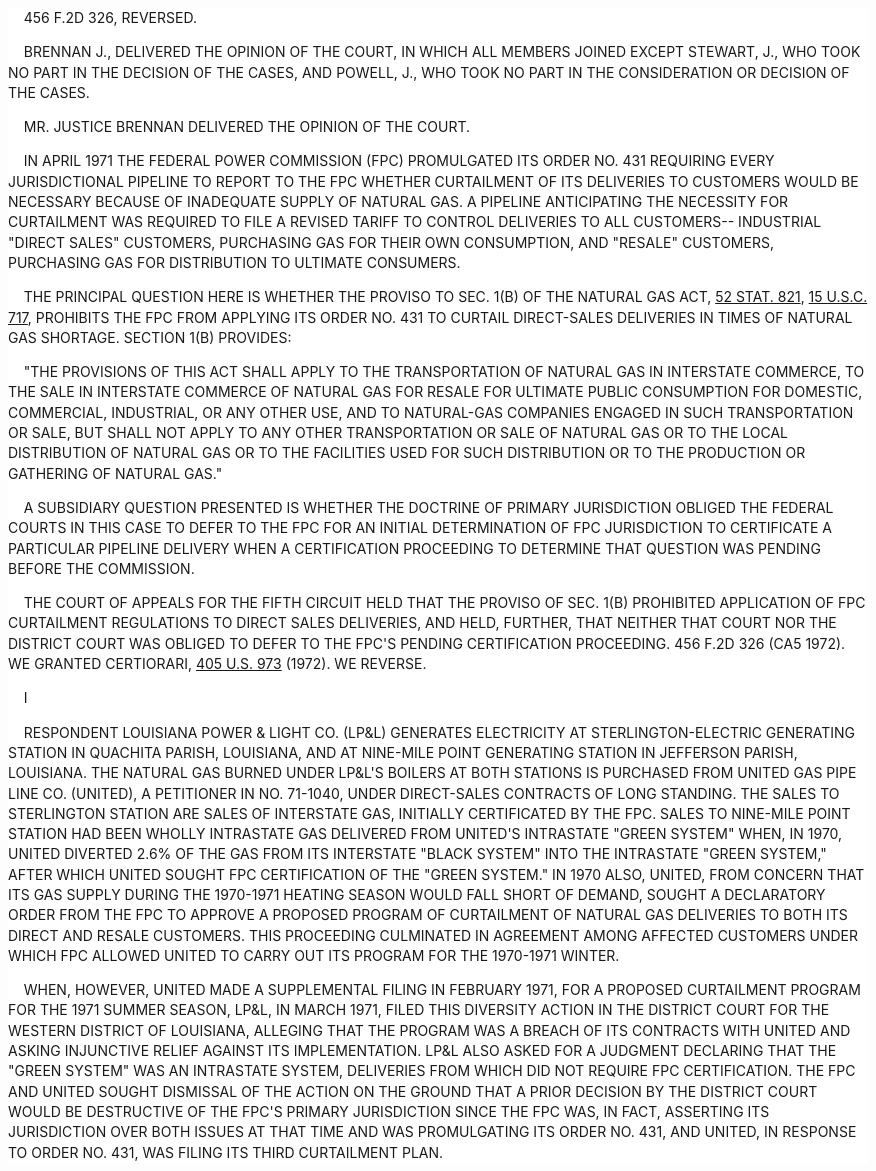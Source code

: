     456 F.2D 326, REVERSED.

    BRENNAN J., DELIVERED THE OPINION OF THE COURT, IN WHICH ALL MEMBERS JOINED EXCEPT STEWART, J., WHO TOOK NO PART IN THE DECISION OF THE CASES, AND POWELL, J., WHO TOOK NO PART IN THE CONSIDERATION OR DECISION OF THE CASES.

    MR. JUSTICE BRENNAN DELIVERED THE OPINION OF THE COURT.

    IN APRIL 1971 THE FEDERAL POWER COMMISSION (FPC) PROMULGATED ITS ORDER NO. 431 REQUIRING EVERY JURISDICTIONAL PIPELINE TO REPORT TO THE FPC WHETHER CURTAILMENT OF ITS DELIVERIES TO CUSTOMERS WOULD BE NECESSARY BECAUSE OF INADEQUATE SUPPLY OF NATURAL GAS.  A PIPELINE ANTICIPATING THE NECESSITY FOR CURTAILMENT WAS REQUIRED TO FILE A REVISED TARIFF TO CONTROL DELIVERIES TO ALL CUSTOMERS-- INDUSTRIAL "DIRECT SALES" CUSTOMERS, PURCHASING GAS FOR THEIR OWN CONSUMPTION, AND "RESALE" CUSTOMERS, PURCHASING GAS FOR DISTRIBUTION TO ULTIMATE CONSUMERS.

    THE PRINCIPAL QUESTION HERE IS WHETHER THE PROVISO TO SEC. 1(B) OF THE NATURAL GAS ACT, [52 STAT. 821][/us/stat/52/821], [15 U.S.C. 717][/us/usc/t15/s717], PROHIBITS THE FPC FROM APPLYING ITS ORDER NO. 431 TO CURTAIL DIRECT-SALES DELIVERIES IN TIMES OF NATURAL GAS SHORTAGE.  SECTION 1(B) PROVIDES:

    "THE PROVISIONS OF THIS ACT SHALL APPLY TO THE TRANSPORTATION OF NATURAL GAS IN INTERSTATE COMMERCE, TO THE SALE IN INTERSTATE COMMERCE OF NATURAL GAS FOR RESALE FOR ULTIMATE PUBLIC CONSUMPTION FOR DOMESTIC, COMMERCIAL, INDUSTRIAL, OR ANY OTHER USE, AND TO NATURAL-GAS COMPANIES ENGAGED IN SUCH TRANSPORTATION OR SALE, BUT SHALL NOT APPLY TO ANY OTHER TRANSPORTATION OR SALE OF NATURAL GAS OR TO THE LOCAL DISTRIBUTION OF NATURAL GAS OR TO THE FACILITIES USED FOR SUCH DISTRIBUTION OR TO THE PRODUCTION OR GATHERING OF NATURAL GAS."

    A SUBSIDIARY QUESTION PRESENTED IS WHETHER THE DOCTRINE OF PRIMARY JURISDICTION OBLIGED THE FEDERAL COURTS IN THIS CASE TO DEFER TO THE FPC FOR AN INITIAL DETERMINATION OF FPC JURISDICTION TO CERTIFICATE A PARTICULAR PIPELINE DELIVERY WHEN A CERTIFICATION PROCEEDING TO DETERMINE THAT QUESTION WAS PENDING BEFORE THE COMMISSION.

    THE COURT OF APPEALS FOR THE FIFTH CIRCUIT HELD THAT THE PROVISO OF SEC. 1(B) PROHIBITED APPLICATION OF FPC CURTAILMENT REGULATIONS TO DIRECT SALES DELIVERIES, AND HELD, FURTHER, THAT NEITHER THAT COURT NOR THE DISTRICT COURT WAS OBLIGED TO DEFER TO THE FPC'S PENDING CERTIFICATION PROCEEDING.  456 F.2D 326 (CA5 1972).  WE GRANTED CERTIORARI, [405 U.S. 973][/us/courts/scotus/usReporter/405/973] (1972).  WE REVERSE.

    I

    RESPONDENT LOUISIANA POWER & LIGHT CO. (LP&L) GENERATES ELECTRICITY AT STERLINGTON-ELECTRIC GENERATING STATION IN QUACHITA PARISH, LOUISIANA, AND AT NINE-MILE POINT GENERATING STATION IN JEFFERSON PARISH, LOUISIANA.  THE NATURAL GAS BURNED UNDER LP&L'S BOILERS AT BOTH STATIONS IS PURCHASED FROM UNITED GAS PIPE LINE CO. (UNITED), A PETITIONER IN NO. 71-1040, UNDER DIRECT-SALES CONTRACTS OF LONG STANDING.  THE SALES TO STERLINGTON STATION ARE SALES OF INTERSTATE GAS, INITIALLY CERTIFICATED BY THE FPC.  SALES TO NINE-MILE POINT STATION HAD BEEN WHOLLY INTRASTATE GAS DELIVERED FROM UNITED'S INTRASTATE "GREEN SYSTEM" WHEN, IN 1970, UNITED DIVERTED 2.6% OF THE GAS FROM ITS INTERSTATE "BLACK SYSTEM" INTO THE INTRASTATE "GREEN SYSTEM," AFTER WHICH UNITED SOUGHT FPC CERTIFICATION OF THE "GREEN SYSTEM."  IN 1970 ALSO, UNITED, FROM CONCERN THAT ITS GAS SUPPLY DURING THE 1970-1971 HEATING SEASON WOULD FALL SHORT OF DEMAND, SOUGHT A DECLARATORY ORDER FROM THE FPC TO APPROVE A PROPOSED PROGRAM OF CURTAILMENT OF NATURAL GAS DELIVERIES TO BOTH ITS DIRECT AND RESALE CUSTOMERS.  THIS PROCEEDING CULMINATED IN AGREEMENT AMONG AFFECTED CUSTOMERS UNDER WHICH FPC ALLOWED UNITED TO CARRY OUT ITS PROGRAM FOR THE 1970-1971 WINTER.

    WHEN, HOWEVER, UNITED MADE A SUPPLEMENTAL FILING IN FEBRUARY 1971, FOR A PROPOSED CURTAILMENT PROGRAM FOR THE 1971 SUMMER SEASON, LP&L, IN MARCH 1971, FILED THIS DIVERSITY ACTION IN THE DISTRICT COURT FOR THE WESTERN DISTRICT OF LOUISIANA, ALLEGING THAT THE PROGRAM WAS A BREACH OF ITS CONTRACTS WITH UNITED AND ASKING INJUNCTIVE RELIEF AGAINST ITS IMPLEMENTATION.  LP&L ALSO ASKED FOR A JUDGMENT DECLARING THAT THE "GREEN SYSTEM" WAS AN INTRASTATE SYSTEM, DELIVERIES FROM WHICH DID NOT REQUIRE FPC CERTIFICATION.  THE FPC AND UNITED SOUGHT DISMISSAL OF THE ACTION ON THE GROUND THAT A PRIOR DECISION BY THE DISTRICT COURT WOULD BE DESTRUCTIVE OF THE FPC'S PRIMARY JURISDICTION SINCE THE FPC WAS, IN FACT, ASSERTING ITS JURISDICTION OVER BOTH ISSUES AT THAT TIME AND WAS PROMULGATING ITS ORDER NO. 431, AND UNITED, IN RESPONSE TO ORDER NO. 431, WAS FILING ITS THIRD CURTAILMENT PLAN.


[/us/courts/scotus/usReporter/406/621]: https://publicdocs.github.io/go/links?ns=uslm-x&ref=%2Fus%2Fcourts%2Fscotus%2FusReporter%2F406%2F621
[/us/courts/scotus/usReporter/303/41]: https://publicdocs.github.io/go/links?ns=uslm-x&ref=%2Fus%2Fcourts%2Fscotus%2FusReporter%2F303%2F41
[/us/stat/52/821]: https://publicdocs.github.io/go/links?ns=uslm&ref=%2Fus%2Fstat%2F52%2F821
[/us/usc/t15/s717]: https://publicdocs.github.io/go/links?ns=uslm&ref=%2Fus%2Fusc%2Ft15%2Fs717
[/us/courts/scotus/usReporter/405/973]: https://publicdocs.github.io/go/links?ns=uslm-x&ref=%2Fus%2Fcourts%2Fscotus%2FusReporter%2F405%2F973
[/us/courts/scotus/usReporter/320/591]: https://publicdocs.github.io/go/links?ns=uslm-x&ref=%2Fus%2Fcourts%2Fscotus%2FusReporter%2F320%2F591
[/us/courts/scotus/usReporter/365/1]: https://publicdocs.github.io/go/links?ns=uslm-x&ref=%2Fus%2Fcourts%2Fscotus%2FusReporter%2F365%2F1
[/us/courts/scotus/usReporter/364/137]: https://publicdocs.github.io/go/links?ns=uslm-x&ref=%2Fus%2Fcourts%2Fscotus%2FusReporter%2F364%2F137
[/us/courts/scotus/usReporter/332/507]: https://publicdocs.github.io/go/links?ns=uslm-x&ref=%2Fus%2Fcourts%2Fscotus%2FusReporter%2F332%2F507
[/us/courts/scotus/usReporter/353/1]: https://publicdocs.github.io/go/links?ns=uslm-x&ref=%2Fus%2Fcourts%2Fscotus%2FusReporter%2F353%2F1
[/us/courts/scotus/usReporter/262/553]: https://publicdocs.github.io/go/links?ns=uslm-x&ref=%2Fus%2Fcourts%2Fscotus%2FusReporter%2F262%2F553
[/us/courts/scotus/usReporter/338/464]: https://publicdocs.github.io/go/links?ns=uslm-x&ref=%2Fus%2Fcourts%2Fscotus%2FusReporter%2F338%2F464
[/us/courts/scotus/usReporter/273/83]: https://publicdocs.github.io/go/links?ns=uslm-x&ref=%2Fus%2Fcourts%2Fscotus%2FusReporter%2F273%2F83
[/us/courts/scotus/usReporter/265/298]: https://publicdocs.github.io/go/links?ns=uslm-x&ref=%2Fus%2Fcourts%2Fscotus%2FusReporter%2F265%2F298
[/us/courts/scotus/usReporter/252/23]: https://publicdocs.github.io/go/links?ns=uslm-x&ref=%2Fus%2Fcourts%2Fscotus%2FusReporter%2F252%2F23
[/us/courts/scotus/usReporter/360/378]: https://publicdocs.github.io/go/links?ns=uslm-x&ref=%2Fus%2Fcourts%2Fscotus%2FusReporter%2F360%2F378
[/us/courts/scotus/usReporter/262/553]: https://publicdocs.github.io/go/links?ns=uslm-x&ref=%2Fus%2Fcourts%2Fscotus%2FusReporter%2F262%2F553
[/us/courts/scotus/usReporter/315/575]: https://publicdocs.github.io/go/links?ns=uslm-x&ref=%2Fus%2Fcourts%2Fscotus%2FusReporter%2F315%2F575
[/us/usc/t15/s717]: https://publicdocs.github.io/go/links?ns=uslm&ref=%2Fus%2Fusc%2Ft15%2Fs717
[/us/courts/scotus/usReporter/390/747]: https://publicdocs.github.io/go/links?ns=uslm-x&ref=%2Fus%2Fcourts%2Fscotus%2FusReporter%2F390%2F747
[/us/courts/scotus/usReporter/385/83]: https://publicdocs.github.io/go/links?ns=uslm-x&ref=%2Fus%2Fcourts%2Fscotus%2FusReporter%2F385%2F83
[/us/usc/t15/s717]: https://publicdocs.github.io/go/links?ns=uslm&ref=%2Fus%2Fusc%2Ft15%2Fs717
[/us/courts/scotus/usReporter/350/332]: https://publicdocs.github.io/go/links?ns=uslm-x&ref=%2Fus%2Fcourts%2Fscotus%2FusReporter%2F350%2F332
[/us/courts/scotus/usReporter/303/41]: https://publicdocs.github.io/go/links?ns=uslm-x&ref=%2Fus%2Fcourts%2Fscotus%2FusReporter%2F303%2F41
[/us/courts/scotus/usReporter/370/173]: https://publicdocs.github.io/go/links?ns=uslm-x&ref=%2Fus%2Fcourts%2Fscotus%2FusReporter%2F370%2F173
[/us/usc/t15/s717]: https://publicdocs.github.io/go/links?ns=uslm&ref=%2Fus%2Fusc%2Ft15%2Fs717
[/us/usc/t5/s554]: https://publicdocs.github.io/go/links?ns=uslm&ref=%2Fus%2Fusc%2Ft5%2Fs554
[/us/courts/scotus/usReporter/405/973]: https://publicdocs.github.io/go/links?ns=uslm-x&ref=%2Fus%2Fcourts%2Fscotus%2FusReporter%2F405%2F973
[/us/usc/t15/s717]: https://publicdocs.github.io/go/links?ns=uslm&ref=%2Fus%2Fusc%2Ft15%2Fs717
[/us/courts/scotus/usReporter/365/1]: https://publicdocs.github.io/go/links?ns=uslm-x&ref=%2Fus%2Fcourts%2Fscotus%2FusReporter%2F365%2F1
[/us/courts/scotus/usReporter/332/507]: https://publicdocs.github.io/go/links?ns=uslm-x&ref=%2Fus%2Fcourts%2Fscotus%2FusReporter%2F332%2F507
[/us/stat/56/83]: https://publicdocs.github.io/go/links?ns=uslm&ref=%2Fus%2Fstat%2F56%2F83
[/us/courts/scotus/usReporter/338/464]: https://publicdocs.github.io/go/links?ns=uslm-x&ref=%2Fus%2Fcourts%2Fscotus%2FusReporter%2F338%2F464
[/us/courts/scotus/usReporter/365/1]: https://publicdocs.github.io/go/links?ns=uslm-x&ref=%2Fus%2Fcourts%2Fscotus%2FusReporter%2F365%2F1
[/us/courts/scotus/usReporter/338/464]: https://publicdocs.github.io/go/links?ns=uslm-x&ref=%2Fus%2Fcourts%2Fscotus%2FusReporter%2F338%2F464
[/us/usc/t15/s717]: https://publicdocs.github.io/go/links?ns=uslm&ref=%2Fus%2Fusc%2Ft15%2Fs717
[/us/courts/scotus/usReporter/315/575]: https://publicdocs.github.io/go/links?ns=uslm-x&ref=%2Fus%2Fcourts%2Fscotus%2FusReporter%2F315%2F575
[/us/usc/t15/s717]: https://publicdocs.github.io/go/links?ns=uslm&ref=%2Fus%2Fusc%2Ft15%2Fs717